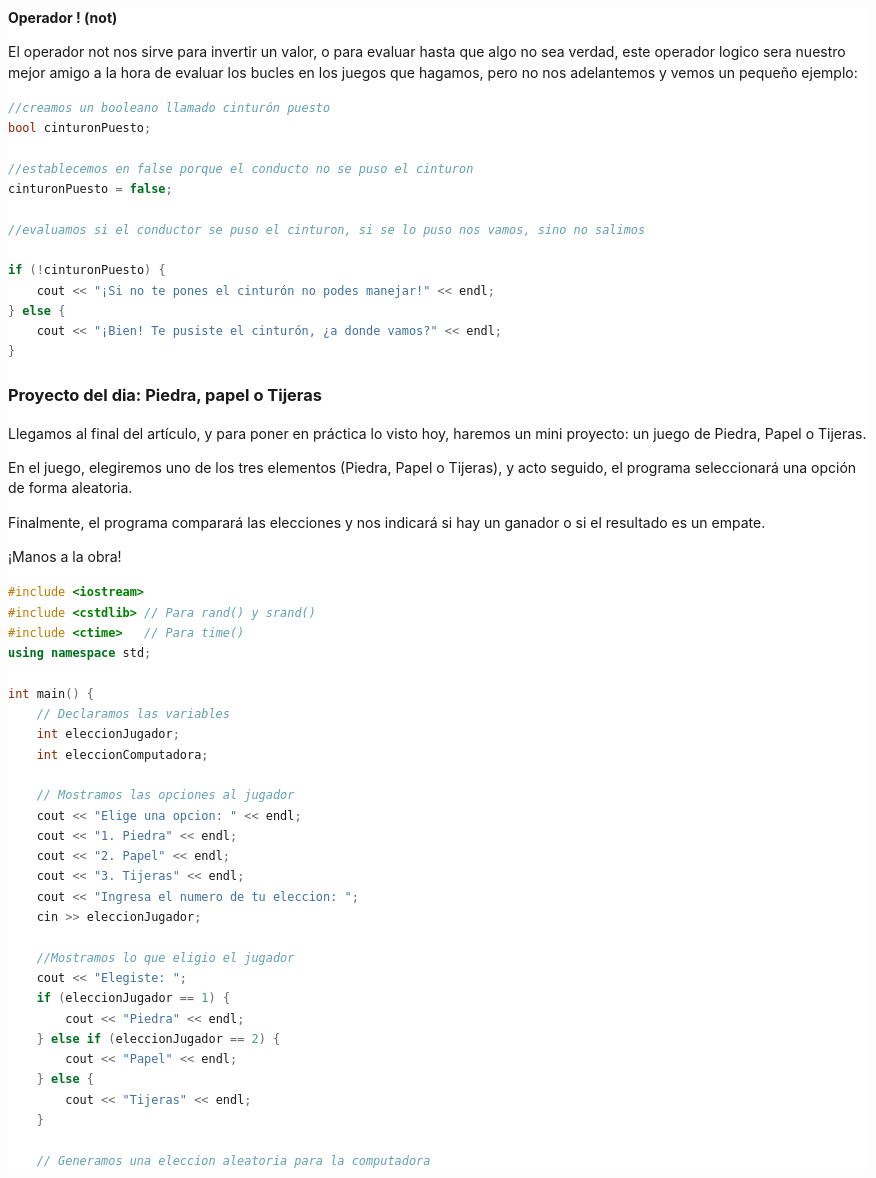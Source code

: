 **Operador ! (not)**

El operador not nos sirve para invertir un valor, o para evaluar hasta que algo no sea verdad, este operador logico sera nuestro mejor amigo a la hora de evaluar los bucles en los juegos que hagamos, pero no nos adelantemos y vemos un pequeño ejemplo:

```cpp
//creamos un booleano llamado cinturón puesto
bool cinturonPuesto;

//establecemos en false porque el conducto no se puso el cinturon
cinturonPuesto = false;

//evaluamos si el conductor se puso el cinturon, si se lo puso nos vamos, sino no salimos

if (!cinturonPuesto) {
    cout << "¡Si no te pones el cinturón no podes manejar!" << endl;
} else {
    cout << "¡Bien! Te pusiste el cinturón, ¿a donde vamos?" << endl;
}

```

### Proyecto del dia: Piedra, papel o Tijeras

Llegamos al final del artículo, y para poner en práctica lo visto hoy, haremos un mini proyecto: un juego de Piedra, Papel o Tijeras.

En el juego, elegiremos uno de los tres elementos (Piedra, Papel o Tijeras), y acto seguido, el programa seleccionará una opción de forma aleatoria.

Finalmente, el programa comparará las elecciones y nos indicará si hay un ganador o si el resultado es un empate.

¡Manos a la obra!



```cpp
#include <iostream>
#include <cstdlib> // Para rand() y srand()
#include <ctime>   // Para time()
using namespace std;

int main() {
	// Declaramos las variables
	int eleccionJugador;
	int eleccionComputadora;
	
	// Mostramos las opciones al jugador
	cout << "Elige una opcion: " << endl;
	cout << "1. Piedra" << endl;
	cout << "2. Papel" << endl;
	cout << "3. Tijeras" << endl;
	cout << "Ingresa el numero de tu eleccion: ";
	cin >> eleccionJugador;
	
	//Mostramos lo que eligio el jugador
	cout << "Elegiste: ";
	if (eleccionJugador == 1) {
		cout << "Piedra" << endl;
	} else if (eleccionJugador == 2) {
		cout << "Papel" << endl;
	} else {
		cout << "Tijeras" << endl;
	}
	
	// Generamos una eleccion aleatoria para la computadora
```
